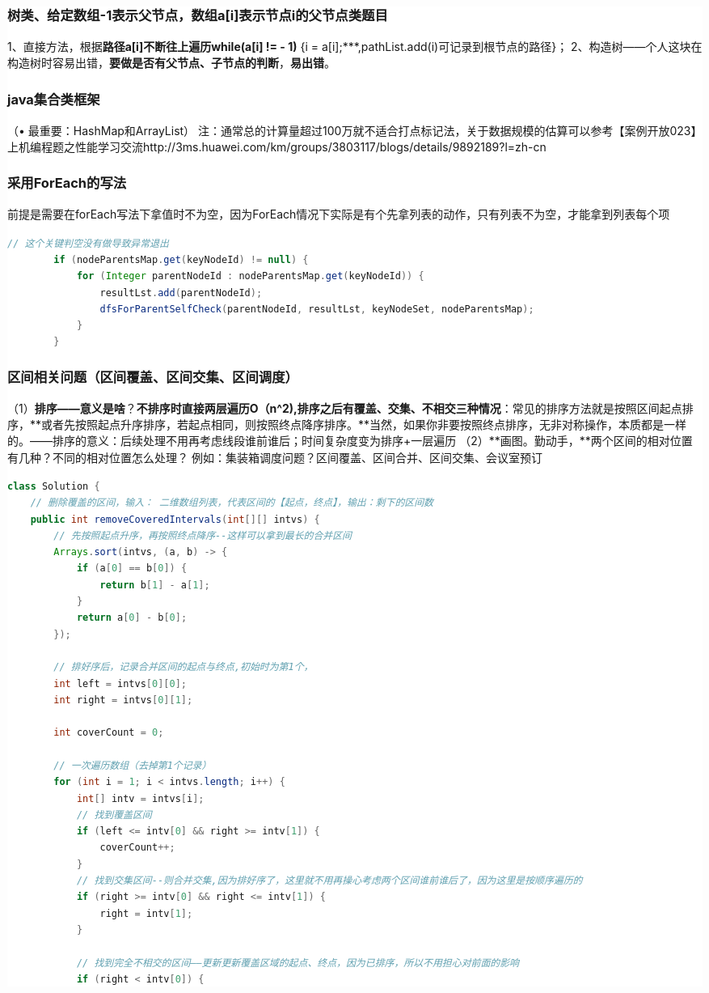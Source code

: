 ### 树类、给定数组-1表示父节点，数组a[i]表示节点i的父节点类题目

1、直接方法，根据**路径a[i]不断往上遍历while(a[i] != - 1)** {i = a[i];***,pathList.add(i)可记录到根节点的路径}； 
2、构造树——个人这块在构造树时容易出错，**要做是否有父节点、子节点的判断**，**易出错**。 

### java集合类框架

（• 最重要：HashMap和ArrayList）
注：通常总的计算量超过100万就不适合打点标记法，关于数据规模的估算可以参考【案例开放023】上机编程题之性能学习交流http://3ms.huawei.com/km/groups/3803117/blogs/details/9892189?l=zh-cn

### 采用ForEach的写法

前提是需要在forEach写法下拿值时不为空，因为ForEach情况下实际是有个先拿列表的动作，只有列表不为空，才能拿到列表每个项
```java
// 这个关键判空没有做导致异常退出
        if (nodeParentsMap.get(keyNodeId) != null) {
            for (Integer parentNodeId : nodeParentsMap.get(keyNodeId)) {
                resultLst.add(parentNodeId);
                dfsForParentSelfCheck(parentNodeId, resultLst, keyNodeSet, nodeParentsMap);
            }
        }


```

### 区间相关问题（区间覆盖、区间交集、区间调度）

（1）**排序——意义是啥**？**不排序时直接两层遍历O（n^2),排序之后有覆盖、交集、不相交三种情况**：常见的排序方法就是按照区间起点排序，**或者先按照起点升序排序，若起点相同，则按照终点降序排序。**当然，如果你非要按照终点排序，无非对称操作，本质都是一样的。——排序的意义：后续处理不用再考虑线段谁前谁后；时间复杂度变为排序+一层遍历
（2）**画图。勤动手，**两个区间的相对位置有几种？不同的相对位置怎么处理？
例如：集装箱调度问题？区间覆盖、区间合并、区间交集、会议室预订

```java
class Solution {
    // 删除覆盖的区间，输入： 二维数组列表，代表区间的【起点，终点】，输出：剩下的区间数
    public int removeCoveredIntervals(int[][] intvs) {
        // 先按照起点升序，再按照终点降序--这样可以拿到最长的合并区间
        Arrays.sort(intvs, (a, b) -> {
            if (a[0] == b[0]) {
                return b[1] - a[1];
            }
            return a[0] - b[0];
        });

        // 排好序后，记录合并区间的起点与终点,初始时为第1个，
        int left = intvs[0][0];
        int right = intvs[0][1];

        int coverCount = 0;

        // 一次遍历数组（去掉第1个记录）
        for (int i = 1; i < intvs.length; i++) {
            int[] intv = intvs[i];
            // 找到覆盖区间
            if (left <= intv[0] && right >= intv[1]) {
                coverCount++;
            }
            // 找到交集区间--则合并交集,因为排好序了，这里就不用再操心考虑两个区间谁前谁后了，因为这里是按顺序遍历的
            if (right >= intv[0] && right <= intv[1]) {
                right = intv[1];
            }

            // 找到完全不相交的区间——更新更新覆盖区域的起点、终点，因为已排序，所以不用担心对前面的影响
            if (right < intv[0]) {
```